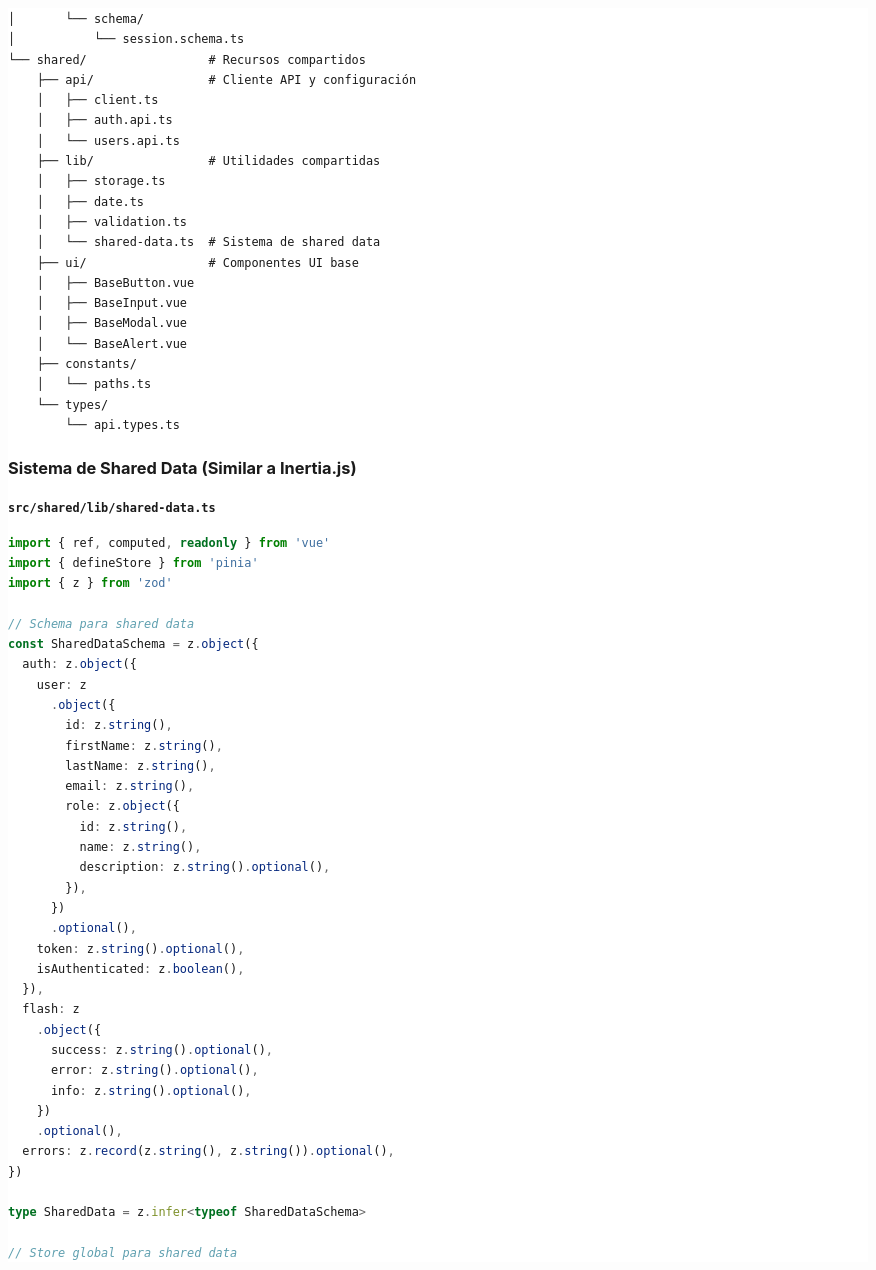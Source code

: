 ```
│       └── schema/
│           └── session.schema.ts
└── shared/                 # Recursos compartidos
    ├── api/                # Cliente API y configuración
    │   ├── client.ts
    │   ├── auth.api.ts
    │   └── users.api.ts
    ├── lib/                # Utilidades compartidas
    │   ├── storage.ts
    │   ├── date.ts
    │   ├── validation.ts
    │   └── shared-data.ts  # Sistema de shared data
    ├── ui/                 # Componentes UI base
    │   ├── BaseButton.vue
    │   ├── BaseInput.vue
    │   ├── BaseModal.vue
    │   └── BaseAlert.vue
    ├── constants/
    │   └── paths.ts
    └── types/
        └── api.types.ts
```

### Sistema de Shared Data (Similar a Inertia.js)

**`src/shared/lib/shared-data.ts`**

```typescript
import { ref, computed, readonly } from 'vue'
import { defineStore } from 'pinia'
import { z } from 'zod'

// Schema para shared data
const SharedDataSchema = z.object({
  auth: z.object({
    user: z
      .object({
        id: z.string(),
        firstName: z.string(),
        lastName: z.string(),
        email: z.string(),
        role: z.object({
          id: z.string(),
          name: z.string(),
          description: z.string().optional(),
        }),
      })
      .optional(),
    token: z.string().optional(),
    isAuthenticated: z.boolean(),
  }),
  flash: z
    .object({
      success: z.string().optional(),
      error: z.string().optional(),
      info: z.string().optional(),
    })
    .optional(),
  errors: z.record(z.string(), z.string()).optional(),
})

type SharedData = z.infer<typeof SharedDataSchema>

// Store global para shared data
```